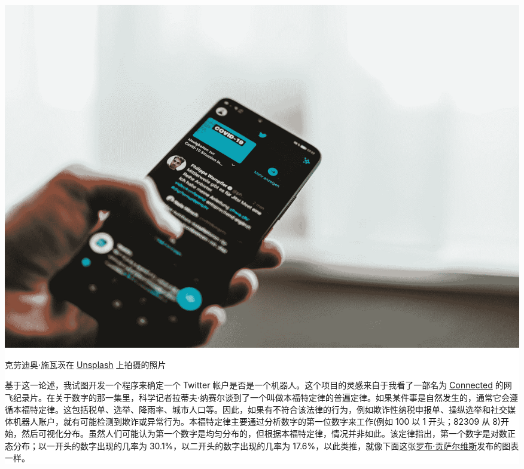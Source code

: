 ![](img/f684ddc3616e17c2b5dfb6f7a1737a21.png)

克劳迪奥·施瓦茨在 [Unsplash](https://unsplash.com?utm_source=medium&utm_medium=referral) 上拍摄的照片

基于这一论述，我试图开发一个程序来确定一个 Twitter 帐户是否是一个机器人。这个项目的灵感来自于我看了一部名为 [Connected](https://www.netflix.com/se-en/title/81031737) 的网飞纪录片。在关于数字的那一集里，科学记者拉蒂夫·纳赛尔谈到了一个叫做本福特定律的普遍定律。如果某件事是自然发生的，通常它会遵循本福特定律。这包括税单、选举、降雨率、城市人口等。因此，如果有不符合该法律的行为，例如欺诈性纳税申报单、操纵选举和社交媒体机器人账户，就有可能检测到欺诈或异常行为。本福特定律主要通过分析数字的第一位数字来工作(例如 100 以 1 开头；82309 从 8)开始，然后可视化分布。虽然人们可能认为第一个数字是均匀分布的，但根据本福特定律，情况并非如此。该定律指出，第一个数字是对数正态分布；以一开头的数字出现的几率为 30.1%，以二开头的数字出现的几率为 17.6%，以此类推，就像下面这张[罗布·贡萨尔维斯](https://towardsdatascience.com/benfords-law-a-simple-explanation-341e17abbe75)发布的图表一样。
